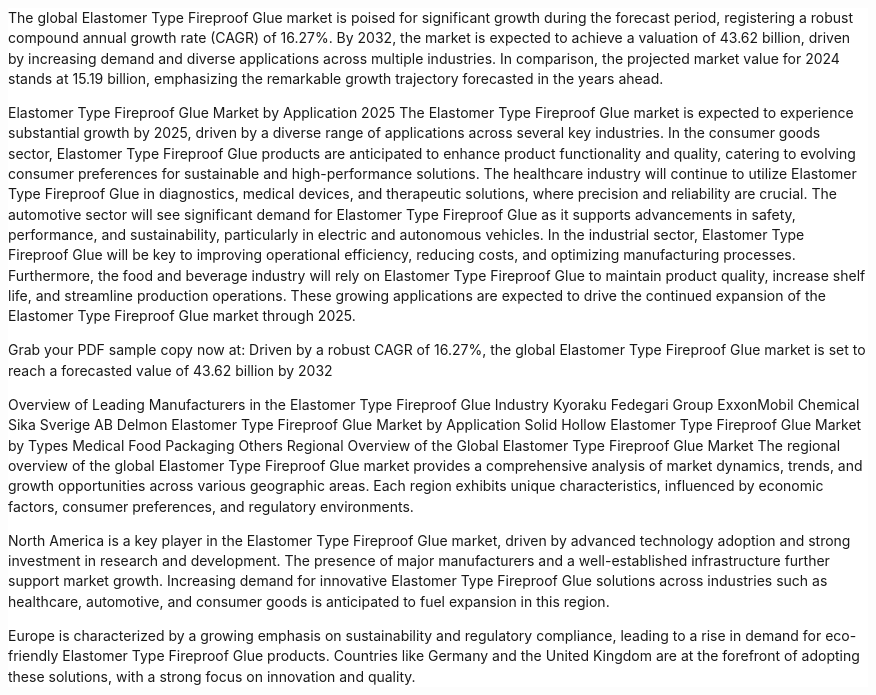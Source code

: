 The global Elastomer Type Fireproof Glue market is poised for significant growth during the forecast period, registering a robust compound annual growth rate (CAGR) of 16.27%. By 2032, the market is expected to achieve a valuation of 43.62 billion, driven by increasing demand and diverse applications across multiple industries. In comparison, the projected market value for 2024 stands at 15.19 billion, emphasizing the remarkable growth trajectory forecasted in the years ahead. 

Elastomer Type Fireproof Glue Market by Application 2025
The Elastomer Type Fireproof Glue market is expected to experience substantial growth by 2025, driven by a diverse range of applications across several key industries. In the consumer goods sector, Elastomer Type Fireproof Glue products are anticipated to enhance product functionality and quality, catering to evolving consumer preferences for sustainable and high-performance solutions. The healthcare industry will continue to utilize Elastomer Type Fireproof Glue in diagnostics, medical devices, and therapeutic solutions, where precision and reliability are crucial. The automotive sector will see significant demand for Elastomer Type Fireproof Glue as it supports advancements in safety, performance, and sustainability, particularly in electric and autonomous vehicles. In the industrial sector, Elastomer Type Fireproof Glue will be key to improving operational efficiency, reducing costs, and optimizing manufacturing processes. Furthermore, the food and beverage industry will rely on Elastomer Type Fireproof Glue to maintain product quality, increase shelf life, and streamline production operations. These growing applications are expected to drive the continued expansion of the Elastomer Type Fireproof Glue market through 2025.

Grab your PDF sample copy now at: Driven by a robust CAGR of 16.27%, the global Elastomer Type Fireproof Glue market is set to reach a forecasted value of 43.62 billion by 2032

Overview of Leading Manufacturers in the Elastomer Type Fireproof Glue Industry
Kyoraku
Fedegari Group
ExxonMobil Chemical
Sika Sverige AB
Delmon
Elastomer Type Fireproof Glue Market by Application
Solid
Hollow
Elastomer Type Fireproof Glue Market by Types
Medical
Food Packaging
Others
Regional Overview of the Global Elastomer Type Fireproof Glue Market
The regional overview of the global Elastomer Type Fireproof Glue market provides a comprehensive analysis of market dynamics, trends, and growth opportunities across various geographic areas. Each region exhibits unique characteristics, influenced by economic factors, consumer preferences, and regulatory environments.

North America is a key player in the Elastomer Type Fireproof Glue market, driven by advanced technology adoption and strong investment in research and development. The presence of major manufacturers and a well-established infrastructure further support market growth. Increasing demand for innovative Elastomer Type Fireproof Glue solutions across industries such as healthcare, automotive, and consumer goods is anticipated to fuel expansion in this region.

Europe is characterized by a growing emphasis on sustainability and regulatory compliance, leading to a rise in demand for eco-friendly Elastomer Type Fireproof Glue products. Countries like Germany and the United Kingdom are at the forefront of adopting these solutions, with a strong focus on innovation and quality.
